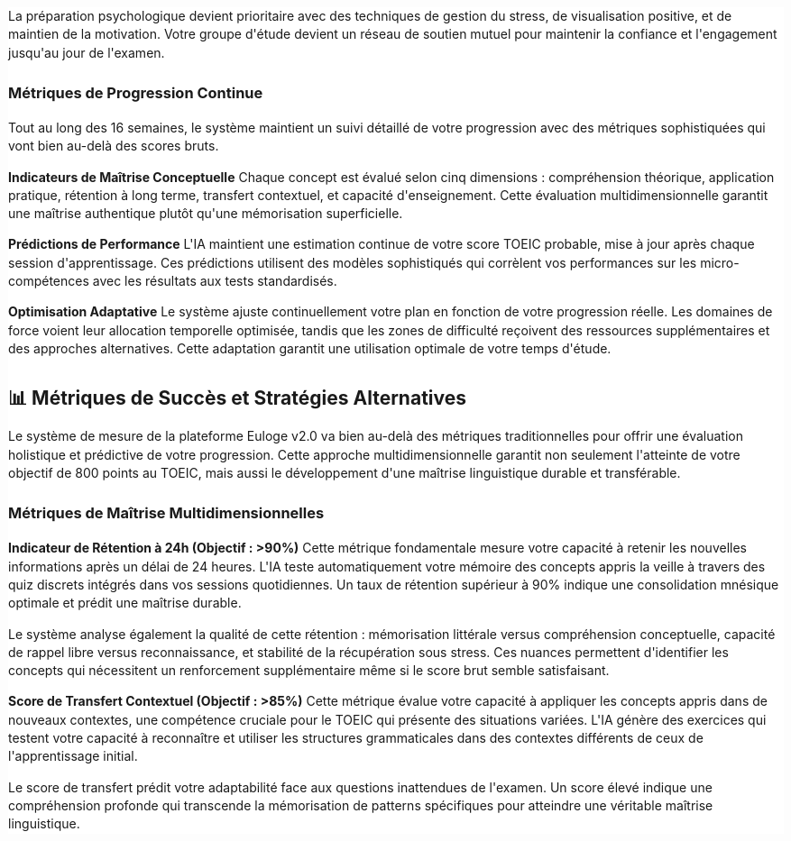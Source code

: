 La préparation psychologique devient prioritaire avec des techniques de gestion du stress, de visualisation positive, et de maintien de la motivation. Votre groupe d'étude devient un réseau de soutien mutuel pour maintenir la confiance et l'engagement jusqu'au jour de l'examen.

### **Métriques de Progression Continue**

Tout au long des 16 semaines, le système maintient un suivi détaillé de votre progression avec des métriques sophistiquées qui vont bien au-delà des scores bruts.

**Indicateurs de Maîtrise Conceptuelle**
Chaque concept est évalué selon cinq dimensions : compréhension théorique, application pratique, rétention à long terme, transfert contextuel, et capacité d'enseignement. Cette évaluation multidimensionnelle garantit une maîtrise authentique plutôt qu'une mémorisation superficielle.

**Prédictions de Performance**
L'IA maintient une estimation continue de votre score TOEIC probable, mise à jour après chaque session d'apprentissage. Ces prédictions utilisent des modèles sophistiqués qui corrèlent vos performances sur les micro-compétences avec les résultats aux tests standardisés.

**Optimisation Adaptative**
Le système ajuste continuellement votre plan en fonction de votre progression réelle. Les domaines de force voient leur allocation temporelle optimisée, tandis que les zones de difficulté reçoivent des ressources supplémentaires et des approches alternatives. Cette adaptation garantit une utilisation optimale de votre temps d'étude.


## 📊 **Métriques de Succès et Stratégies Alternatives**

Le système de mesure de la plateforme Euloge v2.0 va bien au-delà des métriques traditionnelles pour offrir une évaluation holistique et prédictive de votre progression. Cette approche multidimensionnelle garantit non seulement l'atteinte de votre objectif de 800 points au TOEIC, mais aussi le développement d'une maîtrise linguistique durable et transférable.

### **Métriques de Maîtrise Multidimensionnelles**

**Indicateur de Rétention à 24h (Objectif : >90%)**
Cette métrique fondamentale mesure votre capacité à retenir les nouvelles informations après un délai de 24 heures. L'IA teste automatiquement votre mémoire des concepts appris la veille à travers des quiz discrets intégrés dans vos sessions quotidiennes. Un taux de rétention supérieur à 90% indique une consolidation mnésique optimale et prédit une maîtrise durable.

Le système analyse également la qualité de cette rétention : mémorisation littérale versus compréhension conceptuelle, capacité de rappel libre versus reconnaissance, et stabilité de la récupération sous stress. Ces nuances permettent d'identifier les concepts qui nécessitent un renforcement supplémentaire même si le score brut semble satisfaisant.

**Score de Transfert Contextuel (Objectif : >85%)**
Cette métrique évalue votre capacité à appliquer les concepts appris dans de nouveaux contextes, une compétence cruciale pour le TOEIC qui présente des situations variées. L'IA génère des exercices qui testent votre capacité à reconnaître et utiliser les structures grammaticales dans des contextes différents de ceux de l'apprentissage initial.

Le score de transfert prédit votre adaptabilité face aux questions inattendues de l'examen. Un score élevé indique une compréhension profonde qui transcende la mémorisation de patterns spécifiques pour atteindre une véritable maîtrise linguistique.
